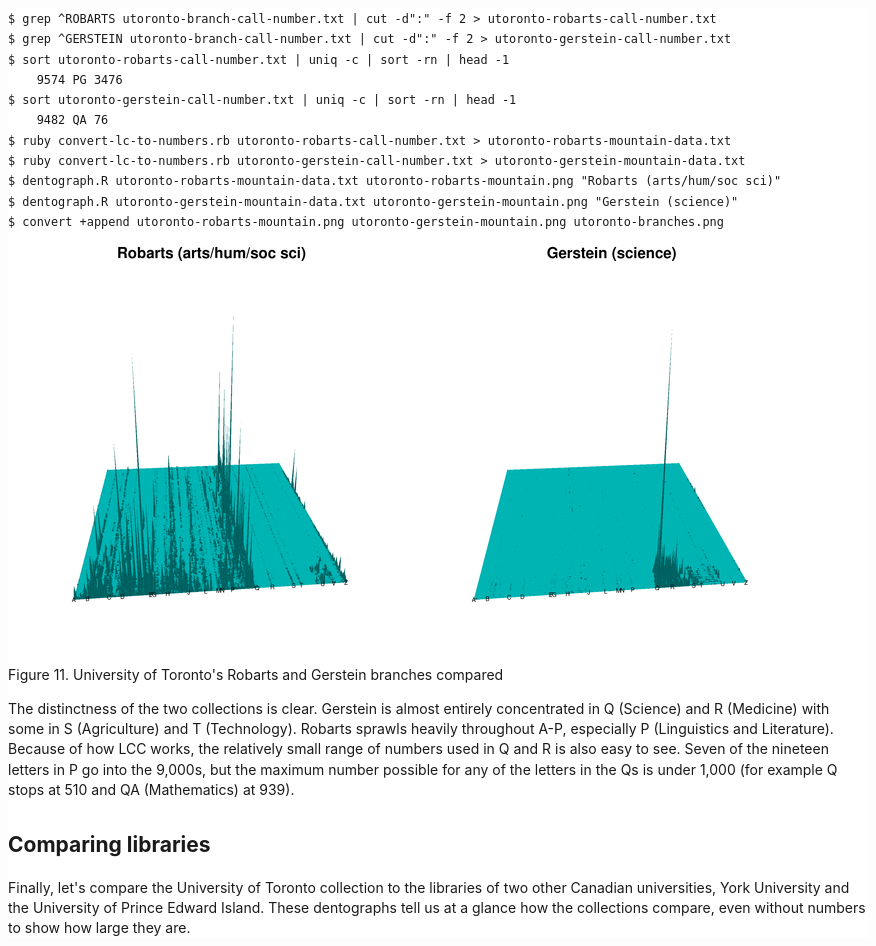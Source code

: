     $ grep ^ROBARTS utoronto-branch-call-number.txt | cut -d":" -f 2 > utoronto-robarts-call-number.txt
    $ grep ^GERSTEIN utoronto-branch-call-number.txt | cut -d":" -f 2 > utoronto-gerstein-call-number.txt
    $ sort utoronto-robarts-call-number.txt | uniq -c | sort -rn | head -1
        9574 PG 3476
    $ sort utoronto-gerstein-call-number.txt | uniq -c | sort -rn | head -1
        9482 QA 76  
    $ ruby convert-lc-to-numbers.rb utoronto-robarts-call-number.txt > utoronto-robarts-mountain-data.txt
    $ ruby convert-lc-to-numbers.rb utoronto-gerstein-call-number.txt > utoronto-gerstein-mountain-data.txt
    $ dentograph.R utoronto-robarts-mountain-data.txt utoronto-robarts-mountain.png "Robarts (arts/hum/soc sci)"
    $ dentograph.R utoronto-gerstein-mountain-data.txt utoronto-gerstein-mountain.png "Gerstein (science)"
    $ convert +append utoronto-robarts-mountain.png utoronto-gerstein-mountain.png utoronto-branches.png

[![Comparison of mountain dentographs of University of Toronto branches Robarts and Gerstein](images/utoronto-branches-smaller.png "Mountain dentographs of University of Toronto branches Robarts and Gerstein")](images/utoronto-branches.png)

<p class="caption">Figure 11. University of Toronto's Robarts and Gerstein branches compared</p>

The distinctness of the two collections is clear. Gerstein is almost entirely concentrated in Q (Science) and R (Medicine) with some in S (Agriculture) and T (Technology). Robarts sprawls heavily throughout A-P, especially P (Linguistics and Literature). Because of how LCC works, the relatively small range of numbers used in Q and R is also easy to see. Seven of the nineteen letters in P go into the 9,000s, but the maximum number possible for any of the letters in the Qs is under 1,000 (for example Q stops at 510 and QA (Mathematics) at 939).  

## Comparing libraries

Finally, let's compare the University of Toronto collection to the libraries of two other Canadian universities, York University and the University of Prince Edward Island. These dentographs tell us at a glance how the collections compare, even without numbers to show how large they are.
